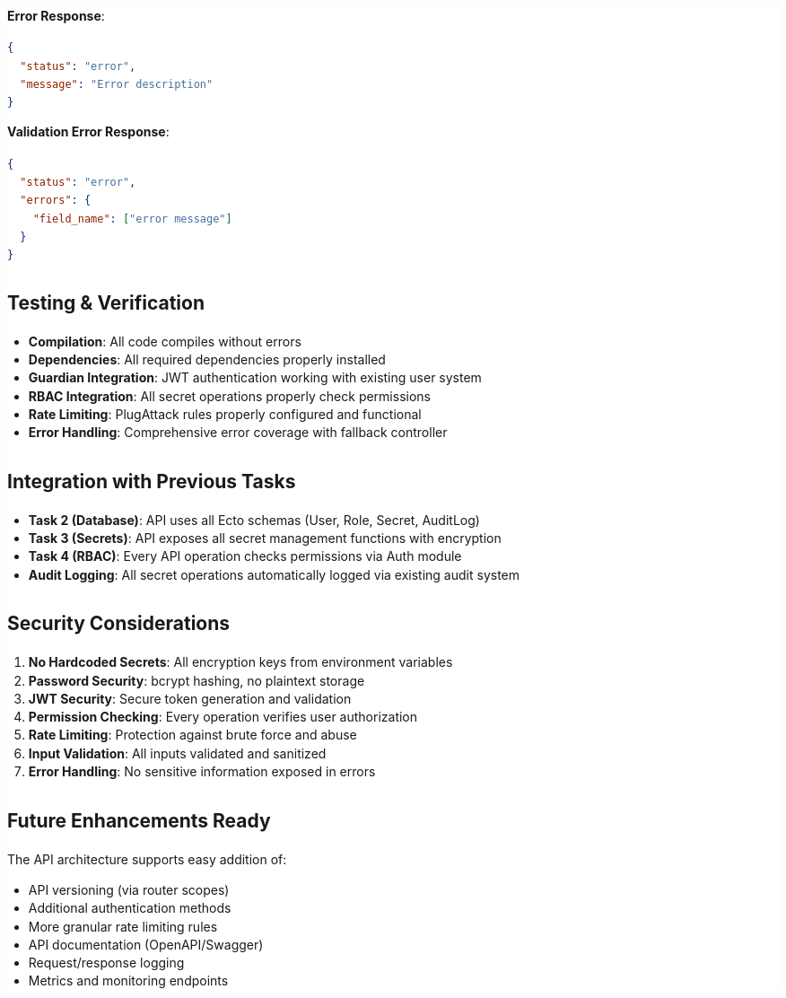 **Error Response**:
```json
{
  "status": "error", 
  "message": "Error description"
}
```

**Validation Error Response**:
```json
{
  "status": "error",
  "errors": {
    "field_name": ["error message"]
  }
}
```

## Testing & Verification

- **Compilation**: All code compiles without errors
- **Dependencies**: All required dependencies properly installed
- **Guardian Integration**: JWT authentication working with existing user system
- **RBAC Integration**: All secret operations properly check permissions
- **Rate Limiting**: PlugAttack rules properly configured and functional
- **Error Handling**: Comprehensive error coverage with fallback controller

## Integration with Previous Tasks

- **Task 2 (Database)**: API uses all Ecto schemas (User, Role, Secret, AuditLog)
- **Task 3 (Secrets)**: API exposes all secret management functions with encryption
- **Task 4 (RBAC)**: Every API operation checks permissions via Auth module
- **Audit Logging**: All secret operations automatically logged via existing audit system

## Security Considerations

1. **No Hardcoded Secrets**: All encryption keys from environment variables
2. **Password Security**: bcrypt hashing, no plaintext storage
3. **JWT Security**: Secure token generation and validation
4. **Permission Checking**: Every operation verifies user authorization
5. **Rate Limiting**: Protection against brute force and abuse
6. **Input Validation**: All inputs validated and sanitized
7. **Error Handling**: No sensitive information exposed in errors

## Future Enhancements Ready

The API architecture supports easy addition of:
- API versioning (via router scopes)
- Additional authentication methods
- More granular rate limiting rules
- API documentation (OpenAPI/Swagger)
- Request/response logging
- Metrics and monitoring endpoints
